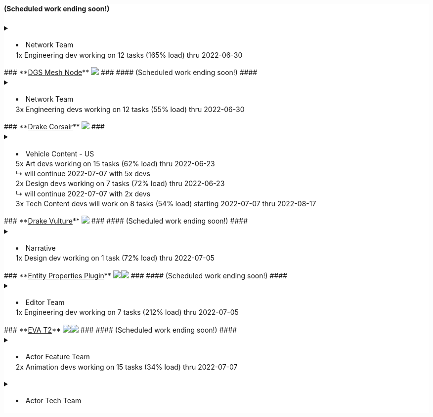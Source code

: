 #### (Scheduled work ending soon!) ####  
<details><summary><ul><li>Network Team <br/>
1x Engineering dev working on 12 tasks (165% load) thru 2022-06-30<br/>
</li></ul></summary></details>  
### **<a href="https://robertsspaceindustries.com/roadmap/progress-tracker/deliverables/mbe91phrh1c12" target="_blank">DGS Mesh Node</a>** <span><img src="https://robertsspaceindustries.com/media/b9ka4ohfxyb1kr/source/StarCitizen_Square_LargeTrademark_White_Transparent.png"/></span> ###  
#### (Scheduled work ending soon!) ####  
<details><summary><ul><li>Network Team <br/>
3x Engineering devs working on 12 tasks (55% load) thru 2022-06-30<br/>
</li></ul></summary></details>  
### **<a href="https://robertsspaceindustries.com/roadmap/progress-tracker/deliverables/eutanhjsikw9s" target="_blank">Drake Corsair</a>** <span><img src="https://robertsspaceindustries.com/media/b9ka4ohfxyb1kr/source/StarCitizen_Square_LargeTrademark_White_Transparent.png"/></span> ###  
<details><summary><ul><li>Vehicle Content - US <br/>
5x Art devs working on 15 tasks (62% load) thru 2022-06-23<br/>
↳ will continue 2022-07-07 with 5x devs<br/>
2x Design devs working on 7 tasks (72% load) thru 2022-06-23<br/>
↳ will continue 2022-07-07 with 2x devs<br/>
3x Tech Content devs will work on 8 tasks (54% load) starting 2022-07-07 thru 2022-08-17<br/>
</li></ul></summary></details>  
### **<a href="https://robertsspaceindustries.com/roadmap/progress-tracker/deliverables/7ruthnrbdma5s" target="_blank">Drake Vulture</a>** <span><img src="https://robertsspaceindustries.com/media/b9ka4ohfxyb1kr/source/StarCitizen_Square_LargeTrademark_White_Transparent.png"/></span> ###  
#### (Scheduled work ending soon!) ####  
<details><summary><ul><li>Narrative <br/>
1x Design dev working on 1 task (72% load) thru 2022-07-05<br/>
</li></ul></summary></details>  
### **<a href="https://robertsspaceindustries.com/roadmap/progress-tracker/deliverables/a80a7ger61zjn" target="_blank">Entity Properties Plugin</a>** <span><img src="https://robertsspaceindustries.com/media/b9ka4ohfxyb1kr/source/StarCitizen_Square_LargeTrademark_White_Transparent.png"/></span><span><img src="https://robertsspaceindustries.com/media/z2vo2a613vja6r/source/Squadron42_White_Reserved_Transparent.png"/></span> ###  
#### (Scheduled work ending soon!) ####  
<details><summary><ul><li>Editor Team <br/>
1x Engineering dev working on 7 tasks (212% load) thru 2022-07-05<br/>
</li></ul></summary></details>  
### **<a href="https://robertsspaceindustries.com/roadmap/progress-tracker/deliverables/79gdor1nyks3d" target="_blank">EVA T2</a>** <span><img src="https://robertsspaceindustries.com/media/b9ka4ohfxyb1kr/source/StarCitizen_Square_LargeTrademark_White_Transparent.png"/></span><span><img src="https://robertsspaceindustries.com/media/z2vo2a613vja6r/source/Squadron42_White_Reserved_Transparent.png"/></span> ###  
#### (Scheduled work ending soon!) ####  
<details><summary><ul><li>Actor Feature Team <br/>
2x Animation devs working on 15 tasks (34% load) thru 2022-07-07<br/>
</li></ul></summary></details>  
<details><summary><ul><li>Actor Tech Team <br/>